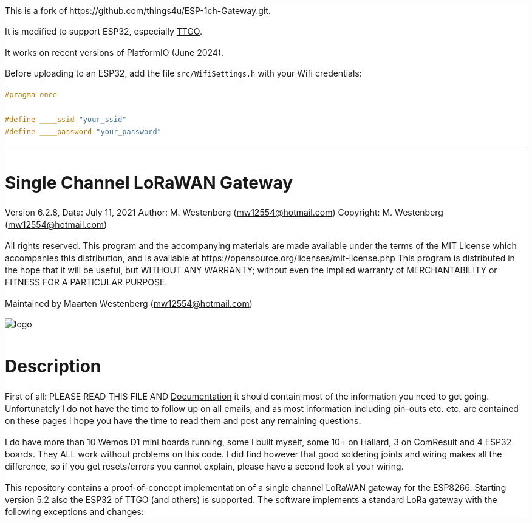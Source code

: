 This is a fork of <https://github.com/things4u/ESP-1ch-Gateway.git>.

It is modified to support ESP32, especially [TTGO](https://www.lilygo.cc/products/lora32-v1-0).

It works on recent versions of PlatformIO (June 2024).

Before uploading to an ESP32, add the file `src/WifiSettings.h` with your Wifi credentials:

```C++
#pragma once

#define ____ssid "your_ssid"
#define ____password "your_password"
```

---

# Single Channel LoRaWAN Gateway

Version 6.2.8,
Data: July 11, 2021
Author: M. Westenberg (mw12554@hotmail.com)
Copyright: M. Westenberg (mw12554@hotmail.com)

All rights reserved. This program and the accompanying materials are made available under the terms
of the MIT License which accompanies this distribution, and is available at
https://opensource.org/licenses/mit-license.php
This program is distributed in the hope that it will be useful, but WITHOUT ANY WARRANTY;
without even the implied warranty of MERCHANTABILITY or FITNESS FOR A PARTICULAR PURPOSE.

Maintained by Maarten Westenberg (mw12554@hotmail.com)

![logo](https://github.com/things4u/ESP-1ch-Gateway/blob/master/images/illustration-Maarten-In.jpg?raw=true "aap")

# Description

First of all: PLEASE READ THIS FILE AND [Documentation](http://things4u.github.io/Projects/SingleChannelGateway)
it should contain most of the information you need to get going.
Unfortunately I do not have the time to follow up on all emails, and as most information including pin-outs
etc. etc. are contained on these pages I hope you have the time to read them and post any remaining questions.

I do have more than 10 Wemos D1 mini boards running, some I built myself,
some 10+ on Hallard, 3 on ComResult and 4 ESP32 boards. They ALL work without problems
on this code.
I did find however that good soldering joints and wiring makes all the difference,
so if you get resets/errors you cannot explain, please have a second look at your wiring.

This repository contains a proof-of-concept implementation of a single channel LoRaWAN gateway for the ESP8266.
Starting version 5.2 also the ESP32 of TTGO (and others) is supported.
The software implements a standard LoRa gateway with the following exceptions and changes:
